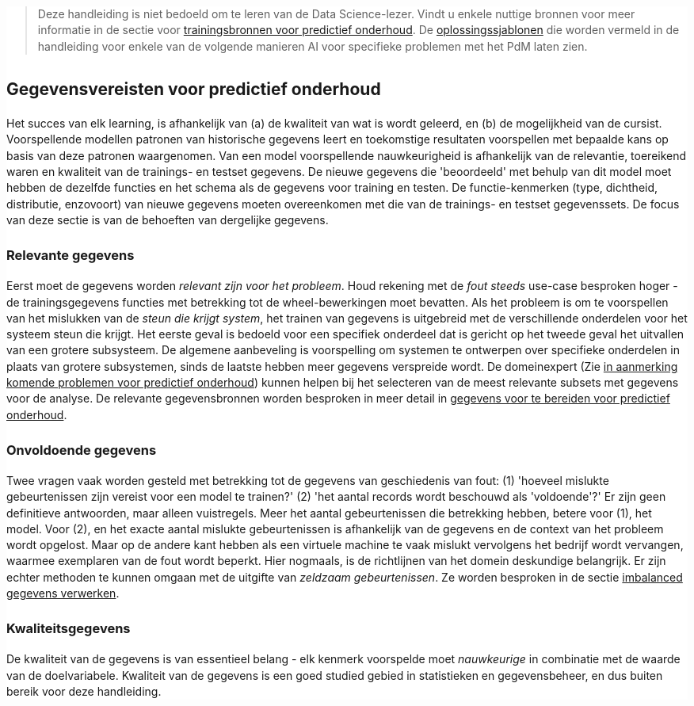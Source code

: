 > Deze handleiding is niet bedoeld om te leren van de Data Science-lezer. Vindt u enkele nuttige bronnen voor meer informatie in de sectie voor [trainingsbronnen voor predictief onderhoud](#Training-resources-for-predictive-maintenance). De [oplossingssjablonen](#Solution-templates-for-predictive-maintenance) die worden vermeld in de handleiding voor enkele van de volgende manieren AI voor specifieke problemen met het PdM laten zien.

## <a name="data-requirements-for-predictive-maintenance"></a>Gegevensvereisten voor predictief onderhoud

Het succes van elk learning, is afhankelijk van (a) de kwaliteit van wat is wordt geleerd, en (b) de mogelijkheid van de cursist. Voorspellende modellen patronen van historische gegevens leert en toekomstige resultaten voorspellen met bepaalde kans op basis van deze patronen waargenomen. Van een model voorspellende nauwkeurigheid is afhankelijk van de relevantie, toereikend waren en kwaliteit van de trainings- en testset gegevens. De nieuwe gegevens die 'beoordeeld' met behulp van dit model moet hebben de dezelfde functies en het schema als de gegevens voor training en testen. De functie-kenmerken (type, dichtheid, distributie, enzovoort) van nieuwe gegevens moeten overeenkomen met die van de trainings- en testset gegevenssets. De focus van deze sectie is van de behoeften van dergelijke gegevens.

### <a name="relevant-data"></a>Relevante gegevens

Eerst moet de gegevens worden _relevant zijn voor het probleem_. Houd rekening met de _fout steeds_ use-case besproken hoger - de trainingsgegevens functies met betrekking tot de wheel-bewerkingen moet bevatten. Als het probleem is om te voorspellen van het mislukken van de _steun die krijgt system_, het trainen van gegevens is uitgebreid met de verschillende onderdelen voor het systeem steun die krijgt. Het eerste geval is bedoeld voor een specifiek onderdeel dat is gericht op het tweede geval het uitvallen van een grotere subsysteem. De algemene aanbeveling is voorspelling om systemen te ontwerpen over specifieke onderdelen in plaats van grotere subsystemen, sinds de laatste hebben meer gegevens verspreide wordt. De domeinexpert (Zie [in aanmerking komende problemen voor predictief onderhoud](#Qualifying-problems-for-predictive-maintenance)) kunnen helpen bij het selecteren van de meest relevante subsets met gegevens voor de analyse. De relevante gegevensbronnen worden besproken in meer detail in [gegevens voor te bereiden voor predictief onderhoud](#Data-preparation-for-predictive-maintenance).

### <a name="sufficient-data"></a>Onvoldoende gegevens
Twee vragen vaak worden gesteld met betrekking tot de gegevens van geschiedenis van fout: (1) 'hoeveel mislukte gebeurtenissen zijn vereist voor een model te trainen?' (2) 'het aantal records wordt beschouwd als 'voldoende'?' Er zijn geen definitieve antwoorden, maar alleen vuistregels. Meer het aantal gebeurtenissen die betrekking hebben, betere voor (1), het model. Voor (2), en het exacte aantal mislukte gebeurtenissen is afhankelijk van de gegevens en de context van het probleem wordt opgelost. Maar op de andere kant hebben als een virtuele machine te vaak mislukt vervolgens het bedrijf wordt vervangen, waarmee exemplaren van de fout wordt beperkt. Hier nogmaals, is de richtlijnen van het domein deskundige belangrijk. Er zijn echter methoden te kunnen omgaan met de uitgifte van _zeldzaam gebeurtenissen_. Ze worden besproken in de sectie [imbalanced gegevens verwerken](#Handling-imbalanced-data).

### <a name="quality-data"></a>Kwaliteitsgegevens
De kwaliteit van de gegevens is van essentieel belang - elk kenmerk voorspelde moet _nauwkeurige_ in combinatie met de waarde van de doelvariabele. Kwaliteit van de gegevens is een goed studied gebied in statistieken en gegevensbeheer, en dus buiten bereik voor deze handleiding.

